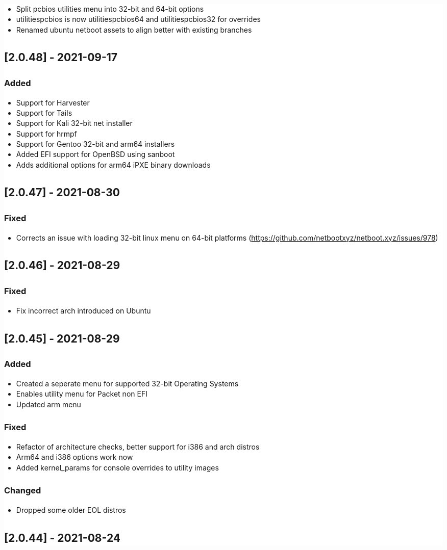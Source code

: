 - Split pcbios utilities menu into 32-bit and 64-bit options
- utilitiespcbios is now utilitiespcbios64 and utilitiespcbios32 for overrides
- Renamed ubuntu netboot assets to align better with existing branches

## [2.0.48] - 2021-09-17

### Added

- Support for Harvester
- Support for Tails
- Support for Kali 32-bit net installer
- Support for hrmpf
- Support for Gentoo 32-bit and arm64 installers
- Added EFI support for OpenBSD using sanboot
- Adds additional options for arm64 iPXE binary downloads

## [2.0.47] - 2021-08-30

### Fixed

- Corrects an issue with loading 32-bit linux menu on 64-bit platforms (https://github.com/netbootxyz/netboot.xyz/issues/978)

## [2.0.46] - 2021-08-29

### Fixed

- Fix incorrect arch introduced on Ubuntu

## [2.0.45] - 2021-08-29

### Added

- Created a seperate menu for supported 32-bit Operating Systems
- Enables utility menu for Packet non EFI
- Updated arm menu

### Fixed

- Refactor of architecture checks, better support for i386 and arch distros
- Arm64 and i386 options work now
- Added kernel_params for console overrides to utility images

### Changed

- Dropped some older EOL distros

## [2.0.44] - 2021-08-24
